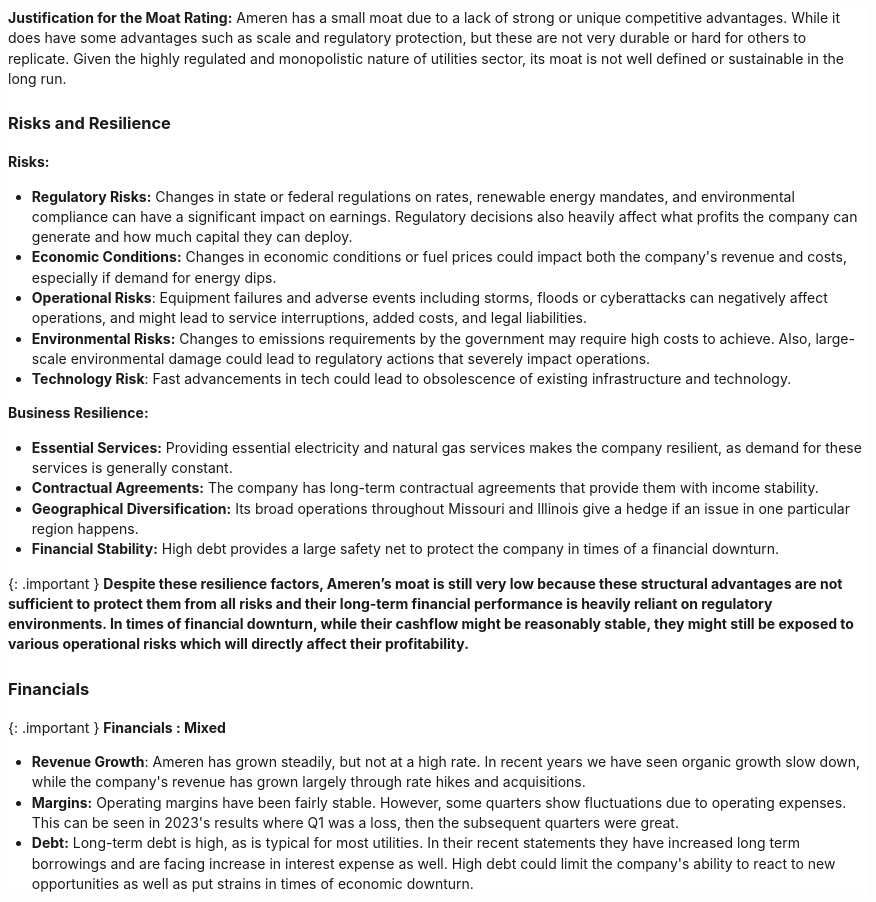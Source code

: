 **Justification for the Moat Rating:** Ameren has a small moat due to a lack of strong or unique competitive advantages. While it does have some advantages such as scale and regulatory protection, but these are not very durable or hard for others to replicate. Given the highly regulated and monopolistic nature of utilities sector, its moat is not well defined or sustainable in the long run.

### Risks and Resilience
**Risks:**
*   **Regulatory Risks:** Changes in state or federal regulations on rates, renewable energy mandates, and environmental compliance can have a significant impact on earnings. Regulatory decisions also heavily affect what profits the company can generate and how much capital they can deploy.
*   **Economic Conditions:** Changes in economic conditions or fuel prices could impact both the company's revenue and costs, especially if demand for energy dips.
*  **Operational Risks**: Equipment failures and adverse events including storms, floods or cyberattacks can negatively affect operations, and might lead to service interruptions, added costs, and legal liabilities.
*  **Environmental Risks:** Changes to emissions requirements by the government may require high costs to achieve. Also, large-scale environmental damage could lead to regulatory actions that severely impact operations.
*  **Technology Risk**: Fast advancements in tech could lead to obsolescence of existing infrastructure and technology. 

**Business Resilience:**
*  **Essential Services:** Providing essential electricity and natural gas services makes the company resilient, as demand for these services is generally constant.
*   **Contractual Agreements:** The company has long-term contractual agreements that provide them with income stability.
*   **Geographical Diversification:** Its broad operations throughout Missouri and Illinois give a hedge if an issue in one particular region happens.
*   **Financial Stability:** High debt provides a large safety net to protect the company in times of a financial downturn.

{: .important }
**Despite these resilience factors, Ameren’s moat is still very low because these structural advantages are not sufficient to protect them from all risks and their long-term financial performance is heavily reliant on regulatory environments. In times of financial downturn, while their cashflow might be reasonably stable, they might still be exposed to various operational risks which will directly affect their profitability.**

### Financials
{: .important }
**Financials : Mixed**
*   **Revenue Growth**: Ameren has grown steadily, but not at a high rate. In recent years we have seen organic growth slow down, while the company's revenue has grown largely through rate hikes and acquisitions.
*   **Margins:** Operating margins have been fairly stable. However, some quarters show fluctuations due to operating expenses. This can be seen in 2023's results where Q1 was a loss, then the subsequent quarters were great.
*   **Debt:** Long-term debt is high, as is typical for most utilities. In their recent statements they have increased long term borrowings and are facing increase in interest expense as well. High debt could limit the company's ability to react to new opportunities as well as put strains in times of economic downturn.

